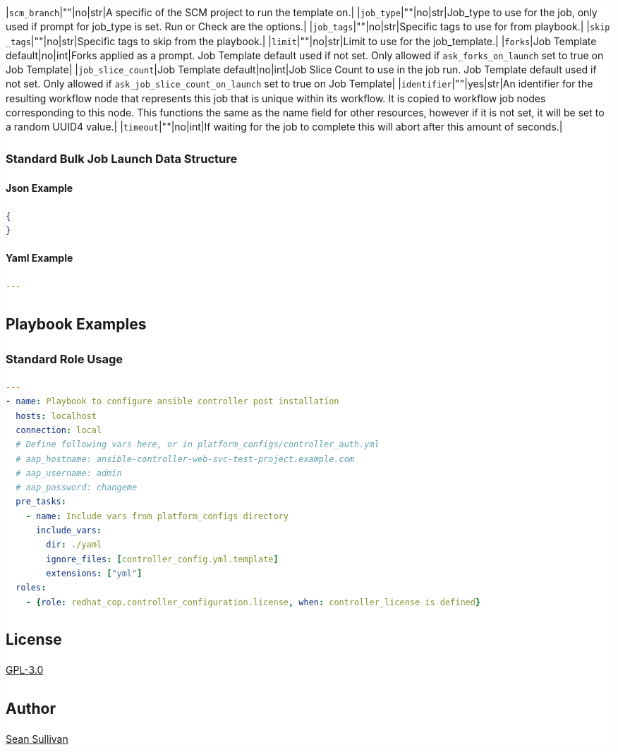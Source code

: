 |`scm_branch`|""|no|str|A specific of the SCM project to run the template on.|
|`job_type`|""|no|str|Job_type to use for the job, only used if prompt for job_type is set. Run or Check are the options.|
|`job_tags`|""|no|str|Specific tags to use for from playbook.|
|`skip_tags`|""|no|str|Specific tags to skip from the playbook.|
|`limit`|""|no|str|Limit to use for the job_template.|
|`forks`|Job Template default|no|int|Forks applied as a prompt. Job Template default used if not set. Only allowed if `ask_forks_on_launch` set to true on Job Template|
|`job_slice_count`|Job Template default|no|int|Job Slice Count to use in the job run. Job Template default used if not set. Only allowed if `ask_job_slice_count_on_launch` set to true on Job Template|
|`identifier`|""|yes|str|An identifier for the resulting workflow node that represents this job that is unique within its workflow. It is copied to workflow job nodes corresponding to this node. This functions the same as the name field for other resources, however if it is not set, it will be set to a random UUID4 value.|
|`timeout`|""|no|int|If waiting for the job to complete this will abort after this amount of seconds.|

### Standard Bulk Job Launch Data Structure

#### Json Example

```json
{
}

```

#### Yaml Example

```yaml
---
```

## Playbook Examples

### Standard Role Usage

```yaml
---
- name: Playbook to configure ansible controller post installation
  hosts: localhost
  connection: local
  # Define following vars here, or in platform_configs/controller_auth.yml
  # aap_hostname: ansible-controller-web-svc-test-project.example.com
  # aap_username: admin
  # aap_password: changeme
  pre_tasks:
    - name: Include vars from platform_configs directory
      include_vars:
        dir: ./yaml
        ignore_files: [controller_config.yml.template]
        extensions: ["yml"]
  roles:
    - {role: redhat_cop.controller_configuration.license, when: controller_license is defined}
```

## License

[GPL-3.0](https://github.com/redhat-cop/aap_configuration#licensing)

## Author

[Sean Sullivan](https://github.com/sean-m-sullivan)
